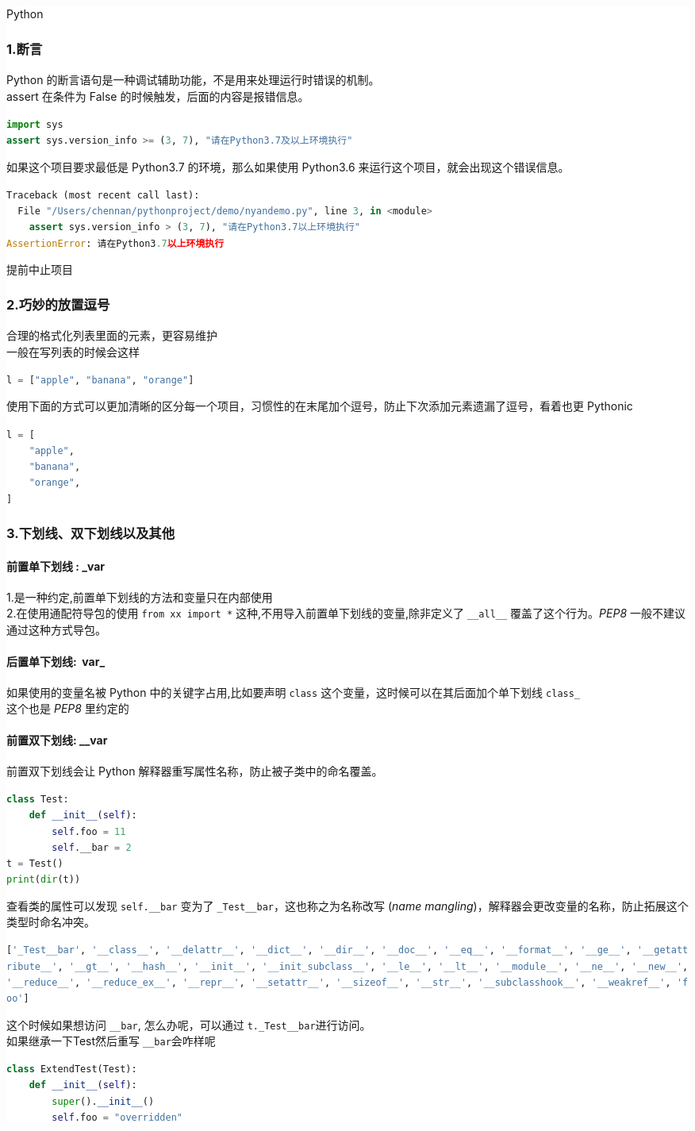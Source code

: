 Python
<a name="sNSyT"></a>
### 1.断言
Python 的断言语句是一种调试辅助功能，不是用来处理运行时错误的机制。<br />assert 在条件为 False 的时候触发，后面的内容是报错信息。
```python
import sys
assert sys.version_info >= (3, 7), "请在Python3.7及以上环境执行"
```
如果这个项目要求最低是 Python3.7 的环境，那么如果使用 Python3.6 来运行这个项目，就会出现这个错误信息。
```python
Traceback (most recent call last):
  File "/Users/chennan/pythonproject/demo/nyandemo.py", line 3, in <module>
    assert sys.version_info > (3, 7), "请在Python3.7以上环境执行"
AssertionError: 请在Python3.7以上环境执行
```
提前中止项目
<a name="MnbqD"></a>
### 2.巧妙的放置逗号
合理的格式化列表里面的元素，更容易维护<br />一般在写列表的时候会这样
```python
l = ["apple", "banana", "orange"]
```
使用下面的方式可以更加清晰的区分每一个项目，习惯性的在末尾加个逗号，防止下次添加元素遗漏了逗号，看着也更 Pythonic
```python
l = [
    "apple", 
    "banana", 
    "orange",
]
```
<a name="fJOyq"></a>
### 3.下划线、双下划线以及其他
<a name="odiHQ"></a>
#### 前置单下划线 : _var
1.是一种约定,前置单下划线的方法和变量只在内部使用<br />2.在使用通配符导包的使用 `from xx import *` 这种,不用导入前置单下划线的变量,除非定义了 `__all__` 覆盖了这个行为。_PEP8_ 一般不建议通过这种方式导包。
<a name="1PMbk"></a>
#### 后置单下划线:  var_
如果使用的变量名被 Python 中的关键字占用,比如要声明 `class` 这个变量，这时候可以在其后面加个单下划线 `class_`<br />这个也是 _PEP8_ 里约定的
<a name="VsKDT"></a>
#### 前置双下划线: __var
前置双下划线会让 Python 解释器重写属性名称，防止被子类中的命名覆盖。
```python
class Test:
    def __init__(self):
        self.foo = 11
        self.__bar = 2
t = Test()
print(dir(t))
```
查看类的属性可以发现 `self.__bar` 变为了 `_Test__bar`，这也称之为名称改写 (_name mangling_)，解释器会更改变量的名称，防止拓展这个类型时命名冲突。
```python
['_Test__bar', '__class__', '__delattr__', '__dict__', '__dir__', '__doc__', '__eq__', '__format__', '__ge__', '__getattribute__', '__gt__', '__hash__', '__init__', '__init_subclass__', '__le__', '__lt__', '__module__', '__ne__', '__new__', '__reduce__', '__reduce_ex__', '__repr__', '__setattr__', '__sizeof__', '__str__', '__subclasshook__', '__weakref__', 'foo']
```
这个时候如果想访问 `__bar`, 怎么办呢，可以通过 `t._Test__bar`进行访问。<br />如果继承一下Test然后重写 `__bar`会咋样呢
```python
class ExtendTest(Test):
    def __init__(self):
        super().__init__()
        self.foo = "overridden"
```